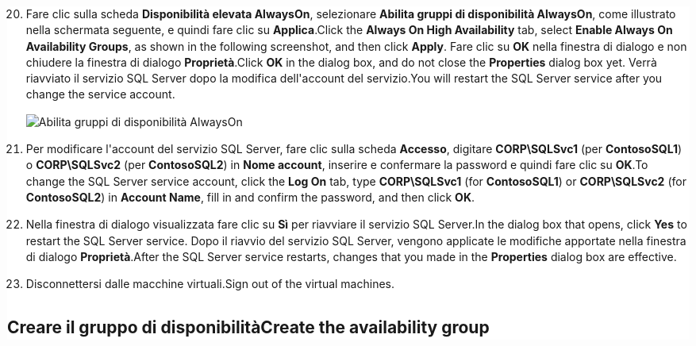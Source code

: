 20. <span data-ttu-id="bfea1-467">Fare clic sulla scheda **Disponibilità elevata AlwaysOn**, selezionare **Abilita gruppi di disponibilità AlwaysOn**, come illustrato nella schermata seguente, e quindi fare clic su **Applica**.</span><span class="sxs-lookup"><span data-stu-id="bfea1-467">Click the **Always On High Availability** tab, select **Enable Always On Availability Groups**, as shown in the following screenshot, and then click **Apply**.</span></span> <span data-ttu-id="bfea1-468">Fare clic su **OK** nella finestra di dialogo e non chiudere la finestra di dialogo **Proprietà**.</span><span class="sxs-lookup"><span data-stu-id="bfea1-468">Click **OK** in the dialog box, and do not close the **Properties** dialog box yet.</span></span> <span data-ttu-id="bfea1-469">Verrà riavviato il servizio SQL Server dopo la modifica dell'account del servizio.</span><span class="sxs-lookup"><span data-stu-id="bfea1-469">You will restart the SQL Server service after you change the service account.</span></span>
    
     ![Abilita gruppi di disponibilità AlwaysOn](./media/virtual-machines-windows-classic-portal-sql-alwayson-availability-groups/IC665520.gif)
21. <span data-ttu-id="bfea1-471">Per modificare l'account del servizio SQL Server, fare clic sulla scheda **Accesso**, digitare **CORP\SQLSvc1** (per **ContosoSQL1**) o **CORP\SQLSvc2** (per **ContosoSQL2**) in **Nome account**, inserire e confermare la password e quindi fare clic su **OK**.</span><span class="sxs-lookup"><span data-stu-id="bfea1-471">To change the SQL Server service account, click the **Log On** tab, type **CORP\SQLSvc1** (for **ContosoSQL1**) or **CORP\SQLSvc2** (for **ContosoSQL2**) in **Account Name**, fill in and confirm the password, and then click **OK**.</span></span>
22. <span data-ttu-id="bfea1-472">Nella finestra di dialogo visualizzata fare clic su **Sì** per riavviare il servizio SQL Server.</span><span class="sxs-lookup"><span data-stu-id="bfea1-472">In the dialog box that opens, click **Yes** to restart the SQL Server service.</span></span> <span data-ttu-id="bfea1-473">Dopo il riavvio del servizio SQL Server, vengono applicate le modifiche apportate nella finestra di dialogo **Proprietà**.</span><span class="sxs-lookup"><span data-stu-id="bfea1-473">After the SQL Server service restarts, changes that you made in the **Properties** dialog box are effective.</span></span>
23. <span data-ttu-id="bfea1-474">Disconnettersi dalle macchine virtuali.</span><span class="sxs-lookup"><span data-stu-id="bfea1-474">Sign out of the virtual machines.</span></span>

## <a name="create-the-availability-group"></a><span data-ttu-id="bfea1-475">Creare il gruppo di disponibilità</span><span class="sxs-lookup"><span data-stu-id="bfea1-475">Create the availability group</span></span>
